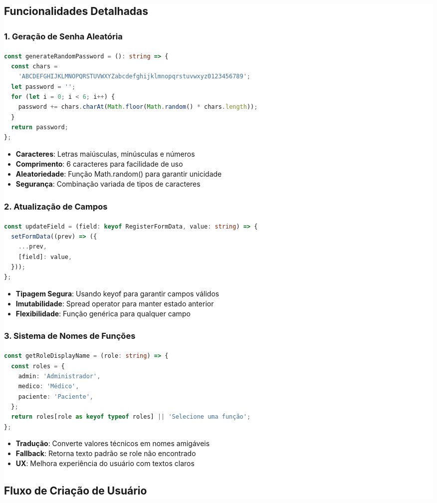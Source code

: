 ## Funcionalidades Detalhadas

### **1. Geração de Senha Aleatória**

```typescript
const generateRandomPassword = (): string => {
  const chars =
    'ABCDEFGHIJKLMNOPQRSTUVWXYZabcdefghijklmnopqrstuvwxyz0123456789';
  let password = '';
  for (let i = 0; i < 6; i++) {
    password += chars.charAt(Math.floor(Math.random() * chars.length));
  }
  return password;
};
```

- **Caracteres**: Letras maiúsculas, minúsculas e números
- **Comprimento**: 6 caracteres para facilidade de uso
- **Aleatoriedade**: Função Math.random() para garantir unicidade
- **Segurança**: Combinação variada de tipos de caracteres

### **2. Atualização de Campos**

```typescript
const updateField = (field: keyof RegisterFormData, value: string) => {
  setFormData((prev) => ({
    ...prev,
    [field]: value,
  }));
};
```

- **Tipagem Segura**: Usando keyof para garantir campos válidos
- **Imutabilidade**: Spread operator para manter estado anterior
- **Flexibilidade**: Função genérica para qualquer campo

### **3. Sistema de Nomes de Funções**

```typescript
const getRoleDisplayName = (role: string) => {
  const roles = {
    admin: 'Administrador',
    medico: 'Médico',
    paciente: 'Paciente',
  };
  return roles[role as keyof typeof roles] || 'Selecione uma função';
};
```

- **Tradução**: Converte valores técnicos em nomes amigáveis
- **Fallback**: Retorna texto padrão se role não encontrado
- **UX**: Melhora experiência do usuário com textos claros

## Fluxo de Criação de Usuário
